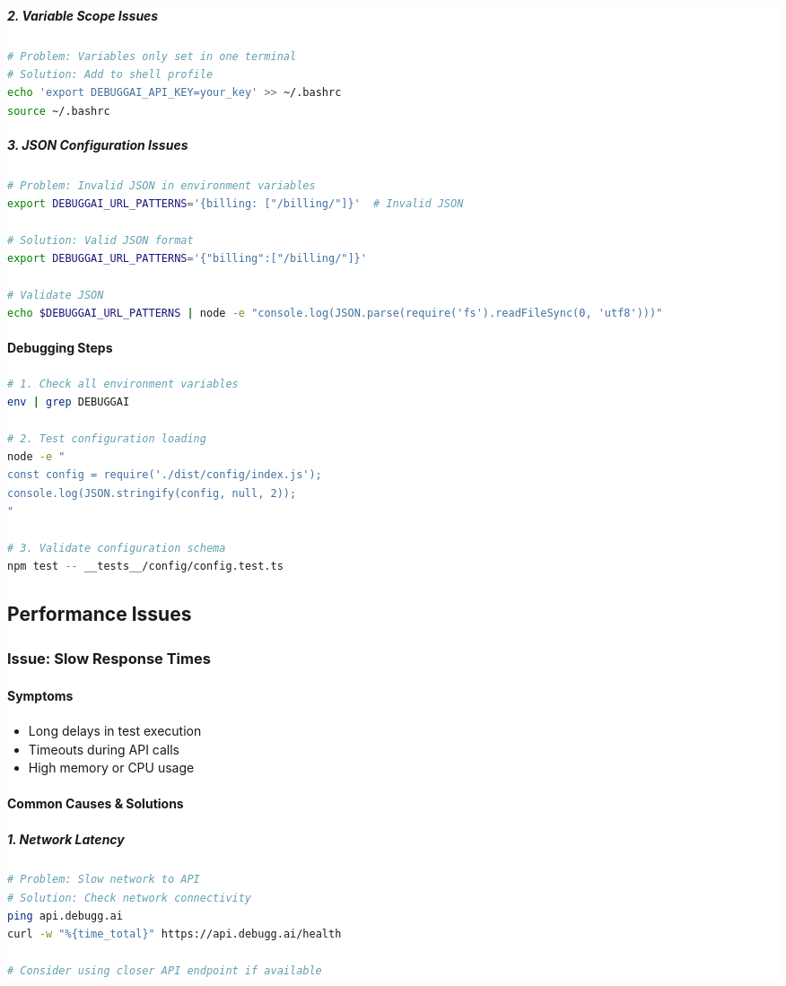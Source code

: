 ##### 2. Variable Scope Issues
```bash
# Problem: Variables only set in one terminal
# Solution: Add to shell profile
echo 'export DEBUGGAI_API_KEY=your_key' >> ~/.bashrc
source ~/.bashrc
```

##### 3. JSON Configuration Issues
```bash
# Problem: Invalid JSON in environment variables
export DEBUGGAI_URL_PATTERNS='{billing: ["/billing/"]}'  # Invalid JSON

# Solution: Valid JSON format
export DEBUGGAI_URL_PATTERNS='{"billing":["/billing/"]}'

# Validate JSON
echo $DEBUGGAI_URL_PATTERNS | node -e "console.log(JSON.parse(require('fs').readFileSync(0, 'utf8')))"
```

#### Debugging Steps
```bash
# 1. Check all environment variables
env | grep DEBUGGAI

# 2. Test configuration loading
node -e "
const config = require('./dist/config/index.js');
console.log(JSON.stringify(config, null, 2));
"

# 3. Validate configuration schema
npm test -- __tests__/config/config.test.ts
```

## Performance Issues

### Issue: Slow Response Times

#### Symptoms
- Long delays in test execution
- Timeouts during API calls
- High memory or CPU usage

#### Common Causes & Solutions

##### 1. Network Latency
```bash
# Problem: Slow network to API
# Solution: Check network connectivity
ping api.debugg.ai
curl -w "%{time_total}" https://api.debugg.ai/health

# Consider using closer API endpoint if available
```
